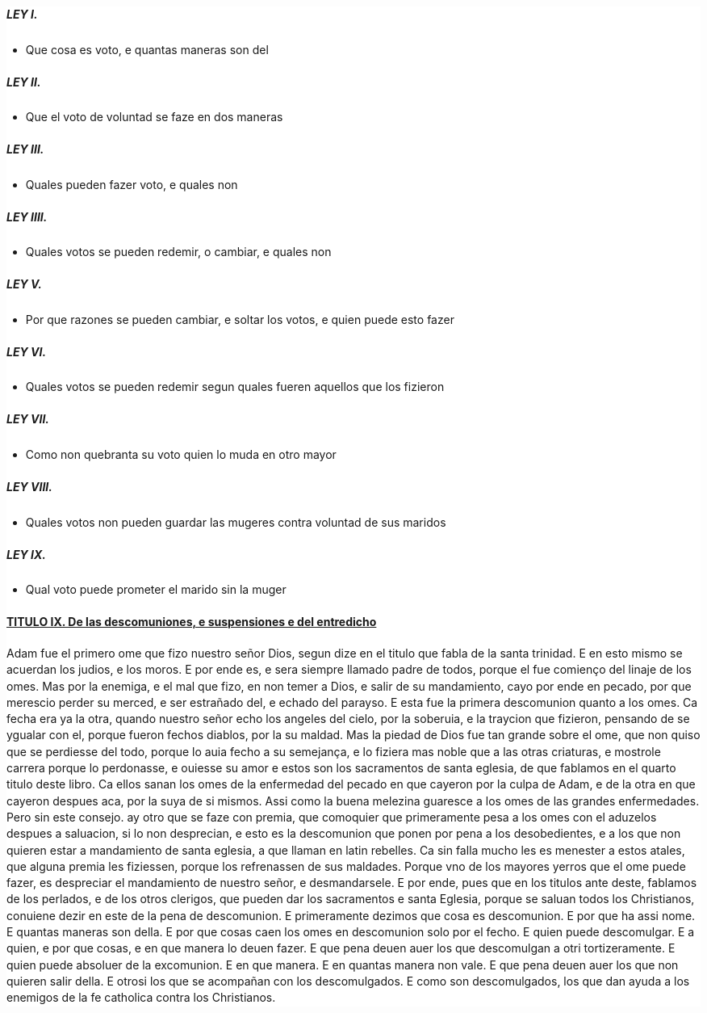 ##### LEY I.
- Que cosa es voto, e quantas maneras son del
##### LEY II.
- Que el voto de voluntad se faze en dos maneras
##### LEY III.
- Quales pueden fazer voto, e quales non
##### LEY IIII.
- Quales votos se pueden redemir, o cambiar, e quales non
##### LEY V.
- Por que razones se pueden cambiar, e soltar los votos, e quien puede esto fazer
##### LEY VI.
- Quales votos se pueden redemir segun quales fueren aquellos que los fizieron
##### LEY VII.
- Como non quebranta su voto quien lo muda en otro mayor
##### LEY VIII.
- Quales votos non pueden guardar las mugeres contra voluntad de sus maridos
##### LEY IX.
- Qual voto puede prometer el marido sin la muger

#### [TITULO IX. De las descomuniones, e suspensiones e del entredicho](https://7partidas.hypotheses.org/4018)

Adam fue el primero ome que fizo nuestro señor Dios, segun dize en el titulo que fabla de la santa trinidad. E en esto mismo se acuerdan los judios, e los moros. E por ende es, e sera siempre llamado padre de todos, porque el fue comienço del linaje de los omes. Mas por la enemiga, e el mal que fizo, en non temer a Dios, e salir de su mandamiento, cayo por ende en pecado, por que merescio perder su merced, e ser estrañado del, e echado del parayso. E esta fue la primera descomunion quanto a los omes. Ca fecha era ya la otra, quando nuestro señor echo los angeles del cielo, por la soberuia, e la traycion que fizieron, pensando de se ygualar con el, porque fueron fechos diablos, por la su maldad. Mas la piedad de Dios fue tan grande sobre el ome, que non quiso que se perdiesse del todo, porque lo auia fecho a su semejança, e lo fiziera mas noble que a las otras criaturas, e mostrole carrera porque lo perdonasse, e ouiesse su amor e estos son los sacramentos de santa eglesia, de que fablamos en el quarto titulo deste libro. Ca ellos sanan los omes de la enfermedad del pecado en que cayeron por la culpa de Adam, e de la otra en que cayeron despues aca, por la suya de si mismos. Assi como la buena melezina guaresce a los omes de las grandes enfermedades. Pero sin este consejo. ay otro que se faze con premia, que comoquier que primeramente pesa a los omes con el aduzelos despues a saluacion, si lo non desprecian, e esto es la descomunion que ponen por pena a los desobedientes, e a los que non quieren estar a mandamiento de santa eglesia, a que llaman en latin rebelles. Ca sin falla mucho les es menester a estos atales, que alguna premia les fiziessen, porque los refrenassen de sus maldades. Porque vno de los mayores yerros que el ome puede fazer, es despreciar el mandamiento de nuestro señor, e desmandarsele. E por ende, pues que en los titulos ante deste, fablamos de los perlados, e de los otros clerigos, que pueden dar los sacramentos e santa Eglesia, porque se saluan todos los Christianos, conuiene dezir en este de la pena de descomunion. E primeramente dezimos que cosa es descomunion. E por que ha assi nome. E quantas maneras son della. E por que cosas caen los omes en descomunion solo por el fecho. E quien puede descomulgar. E a quien, e por que cosas, e en que manera lo deuen fazer. E que pena deuen auer los que descomulgan a otri tortizeramente. E quien puede absoluer de la excomunion. E en que manera. E en quantas manera non vale. E que pena deuen auer los que non quieren salir della. E otrosi los que se acompañan con los descomulgados. E como son descomulgados, los que dan ayuda a los enemigos de la fe catholica contra los Christianos.
